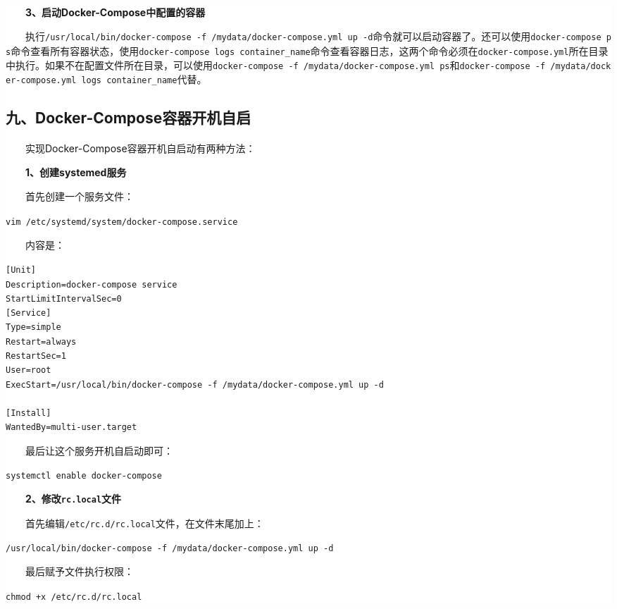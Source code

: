 　　**3、启动Docker-Compose中配置的容器**

　　执行`/usr/local/bin/docker-compose -f /mydata/docker-compose.yml up -d`命令就可以启动容器了。还可以使用`docker-compose ps`命令查看所有容器状态，使用`docker-compose logs container_name`命令查看容器日志，这两个命令必须在`docker-compose.yml`所在目录中执行。如果不在配置文件所在目录，可以使用`docker-compose -f /mydata/docker-compose.yml ps`和`docker-compose -f /mydata/docker-compose.yml logs container_name`代替。

## 九、Docker-Compose容器开机自启

　　实现Docker-Compose容器开机自启动有两种方法：

　　**1、创建systemed服务**

　　首先创建一个服务文件：

```shell
vim /etc/systemd/system/docker-compose.service
```

　　内容是：

```txt
[Unit]
Description=docker-compose service
StartLimitIntervalSec=0
[Service]
Type=simple
Restart=always
RestartSec=1
User=root
ExecStart=/usr/local/bin/docker-compose -f /mydata/docker-compose.yml up -d

[Install]
WantedBy=multi-user.target
```

　　最后让这个服务开机自启动即可：

```shell
systemctl enable docker-compose
```

　　**2、修改`rc.local`文件**

　　首先编辑`/etc/rc.d/rc.local`文件，在文件末尾加上：

```txt
/usr/local/bin/docker-compose -f /mydata/docker-compose.yml up -d
```

　　最后赋予文件执行权限：

```shell
chmod +x /etc/rc.d/rc.local
```

